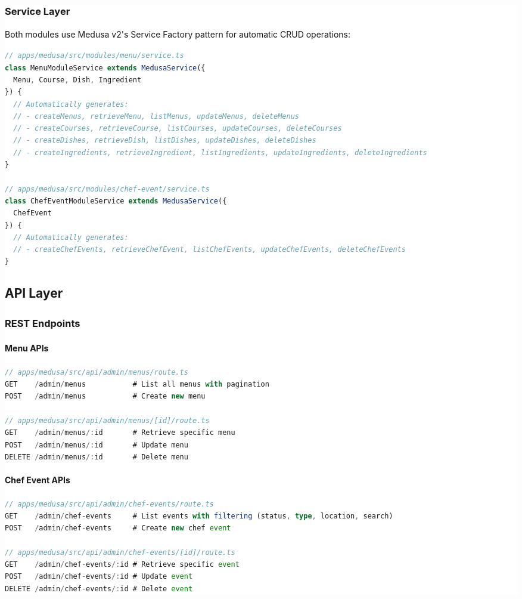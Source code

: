 ### Service Layer

Both modules use Medusa v2's Service Factory pattern for automatic CRUD operations:

```typescript
// apps/medusa/src/modules/menu/service.ts
class MenuModuleService extends MedusaService({
  Menu, Course, Dish, Ingredient
}) {
  // Automatically generates:
  // - createMenus, retrieveMenu, listMenus, updateMenus, deleteMenus
  // - createCourses, retrieveCourse, listCourses, updateCourses, deleteCourses
  // - createDishes, retrieveDish, listDishes, updateDishes, deleteDishes
  // - createIngredients, retrieveIngredient, listIngredients, updateIngredients, deleteIngredients
}

// apps/medusa/src/modules/chef-event/service.ts
class ChefEventModuleService extends MedusaService({
  ChefEvent
}) {
  // Automatically generates:
  // - createChefEvents, retrieveChefEvent, listChefEvents, updateChefEvents, deleteChefEvents
}
```

## API Layer

### REST Endpoints

#### Menu APIs
```typescript
// apps/medusa/src/api/admin/menus/route.ts
GET    /admin/menus           # List all menus with pagination
POST   /admin/menus           # Create new menu

// apps/medusa/src/api/admin/menus/[id]/route.ts
GET    /admin/menus/:id       # Retrieve specific menu
POST   /admin/menus/:id       # Update menu
DELETE /admin/menus/:id       # Delete menu
```

#### Chef Event APIs
```typescript
// apps/medusa/src/api/admin/chef-events/route.ts
GET    /admin/chef-events     # List events with filtering (status, type, location, search)
POST   /admin/chef-events     # Create new chef event

// apps/medusa/src/api/admin/chef-events/[id]/route.ts
GET    /admin/chef-events/:id # Retrieve specific event
POST   /admin/chef-events/:id # Update event
DELETE /admin/chef-events/:id # Delete event
```
